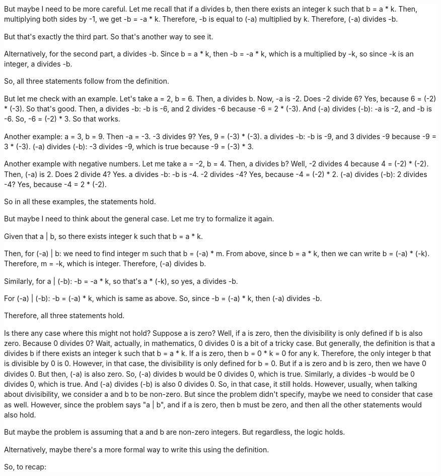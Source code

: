 But maybe I need to be more careful. Let me recall that if a divides b, then there exists an integer k such that b = a * k. Then, multiplying both sides by -1, we get -b = -a * k. Therefore, -b is equal to (-a) multiplied by k. Therefore, (-a) divides -b. 

But that's exactly the third part. So that's another way to see it. 

Alternatively, for the second part, a divides -b. Since b = a * k, then -b = -a * k, which is a multiplied by -k, so since -k is an integer, a divides -b. 

So, all three statements follow from the definition. 

But let me check with an example. Let's take a = 2, b = 6. Then, a divides b. Now, -a is -2. Does -2 divide 6? Yes, because 6 = (-2) * (-3). So that's good. Then, a divides -b: -b is -6, and 2 divides -6 because -6 = 2 * (-3). And (-a) divides (-b): -a is -2, and -b is -6. So, -6 = (-2) * 3. So that works. 

Another example: a = 3, b = 9. Then -a = -3. -3 divides 9? Yes, 9 = (-3) * (-3). a divides -b: -b is -9, and 3 divides -9 because -9 = 3 * (-3). (-a) divides (-b): -3 divides -9, which is true because -9 = (-3) * 3. 

Another example with negative numbers. Let me take a = -2, b = 4. Then, a divides b? Well, -2 divides 4 because 4 = (-2) * (-2). Then, (-a) is 2. Does 2 divide 4? Yes. a divides -b: -b is -4. -2 divides -4? Yes, because -4 = (-2) * 2. (-a) divides (-b): 2 divides -4? Yes, because -4 = 2 * (-2). 

So in all these examples, the statements hold. 

But maybe I need to think about the general case. Let me try to formalize it again. 

Given that a | b, so there exists integer k such that b = a * k. 

Then, for (-a) | b: we need to find integer m such that b = (-a) * m. From above, since b = a * k, then we can write b = (-a) * (-k). Therefore, m = -k, which is integer. Therefore, (-a) divides b. 

Similarly, for a | (-b): -b = -a * k, so that's a * (-k), so yes, a divides -b. 

For (-a) | (-b): -b = (-a) * k, which is same as above. So, since -b = (-a) * k, then (-a) divides -b. 

Therefore, all three statements hold. 

Is there any case where this might not hold? Suppose a is zero? Well, if a is zero, then the divisibility is only defined if b is also zero. Because 0 divides 0? Wait, actually, in mathematics, 0 divides 0 is a bit of a tricky case. But generally, the definition is that a divides b if there exists an integer k such that b = a * k. If a is zero, then b = 0 * k = 0 for any k. Therefore, the only integer b that is divisible by 0 is 0. However, in that case, the divisibility is only defined for b = 0. But if a is zero and b is zero, then we have 0 divides 0. But then, (-a) is also zero. So, (-a) divides b would be 0 divides 0, which is true. Similarly, a divides -b would be 0 divides 0, which is true. And (-a) divides (-b) is also 0 divides 0. So, in that case, it still holds. However, usually, when talking about divisibility, we consider a and b to be non-zero. But since the problem didn't specify, maybe we need to consider that case as well. However, since the problem says "a | b", and if a is zero, then b must be zero, and then all the other statements would also hold. 

But maybe the problem is assuming that a and b are non-zero integers. But regardless, the logic holds. 

Alternatively, maybe there's a more formal way to write this using the definition. 

So, to recap:
